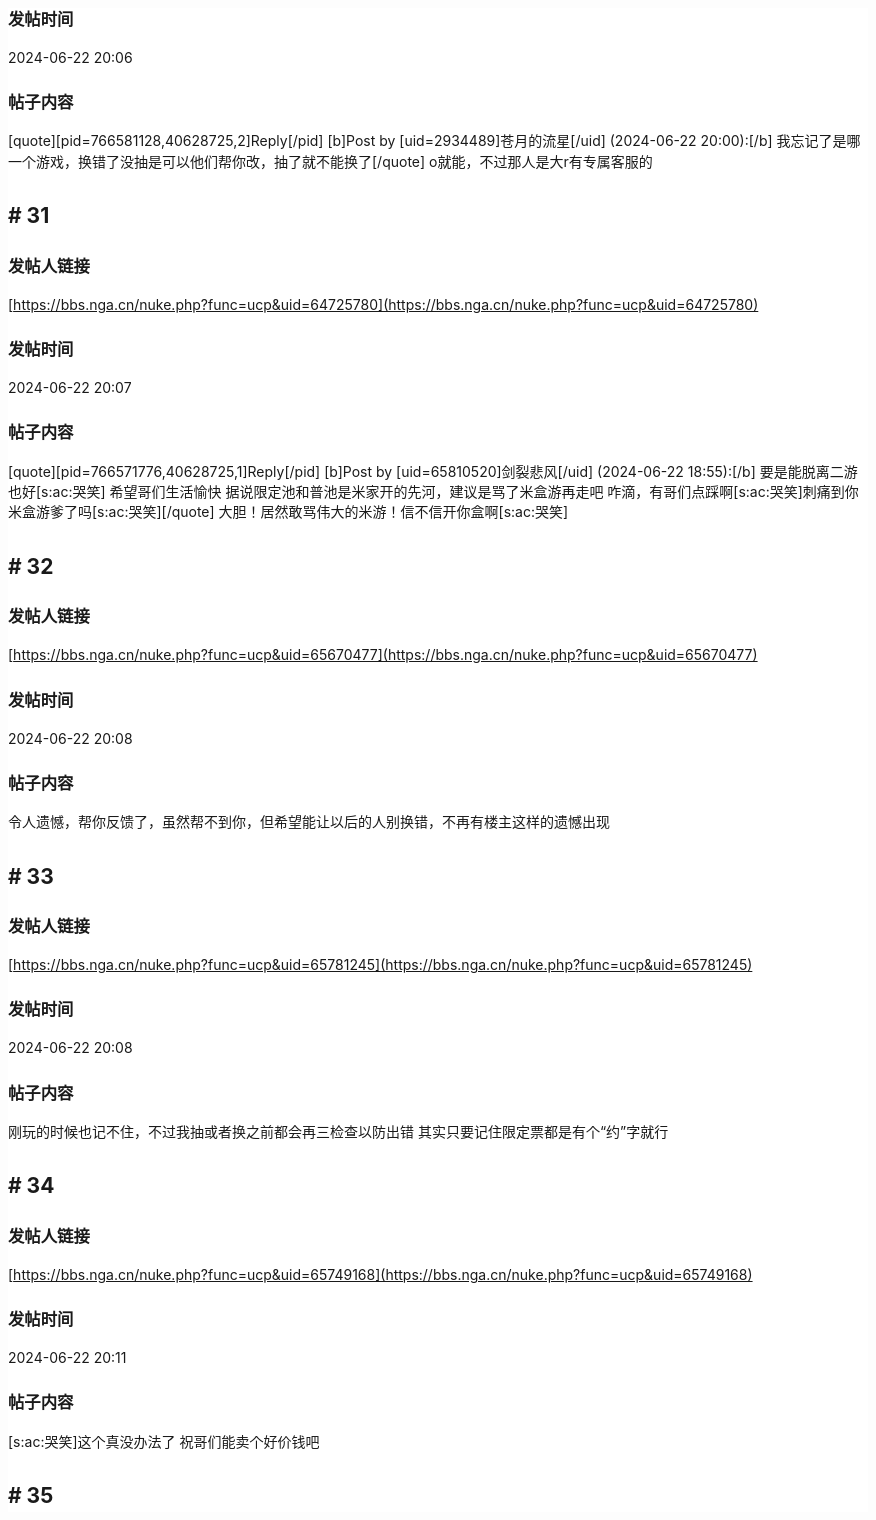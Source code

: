 ### 发帖时间
2024-06-22 20:06
### 帖子内容
[quote][pid=766581128,40628725,2]Reply[/pid] [b]Post by [uid=2934489]苍月的流星[/uid] (2024-06-22 20:00):[/b]
我忘记了是哪一个游戏，换错了没抽是可以他们帮你改，抽了就不能换了[/quote]
o就能，不过那人是大r有专属客服的
## \# 31
### 发帖人链接
[https://bbs.nga.cn/nuke.php?func=ucp&uid=64725780](https://bbs.nga.cn/nuke.php?func=ucp&uid=64725780)
### 发帖时间
2024-06-22 20:07
### 帖子内容
[quote][pid=766571776,40628725,1]Reply[/pid] [b]Post by [uid=65810520]剑裂悲风[/uid] (2024-06-22 18:55):[/b]
要是能脱离二游也好[s:ac:哭笑]
希望哥们生活愉快
据说限定池和普池是米家开的先河，建议是骂了米盒游再走吧
咋滴，有哥们点踩啊[s:ac:哭笑]刺痛到你米盒游爹了吗[s:ac:哭笑][/quote]
大胆！居然敢骂伟大的米游！信不信开你盒啊[s:ac:哭笑]
## \# 32
### 发帖人链接
[https://bbs.nga.cn/nuke.php?func=ucp&uid=65670477](https://bbs.nga.cn/nuke.php?func=ucp&uid=65670477)
### 发帖时间
2024-06-22 20:08
### 帖子内容
令人遗憾，帮你反馈了，虽然帮不到你，但希望能让以后的人别换错，不再有楼主这样的遗憾出现
## \# 33
### 发帖人链接
[https://bbs.nga.cn/nuke.php?func=ucp&uid=65781245](https://bbs.nga.cn/nuke.php?func=ucp&uid=65781245)
### 发帖时间
2024-06-22 20:08
### 帖子内容
刚玩的时候也记不住，不过我抽或者换之前都会再三检查以防出错
其实只要记住限定票都是有个“约”字就行
## \# 34
### 发帖人链接
[https://bbs.nga.cn/nuke.php?func=ucp&uid=65749168](https://bbs.nga.cn/nuke.php?func=ucp&uid=65749168)
### 发帖时间
2024-06-22 20:11
### 帖子内容
[s:ac:哭笑]这个真没办法了
祝哥们能卖个好价钱吧
## \# 35